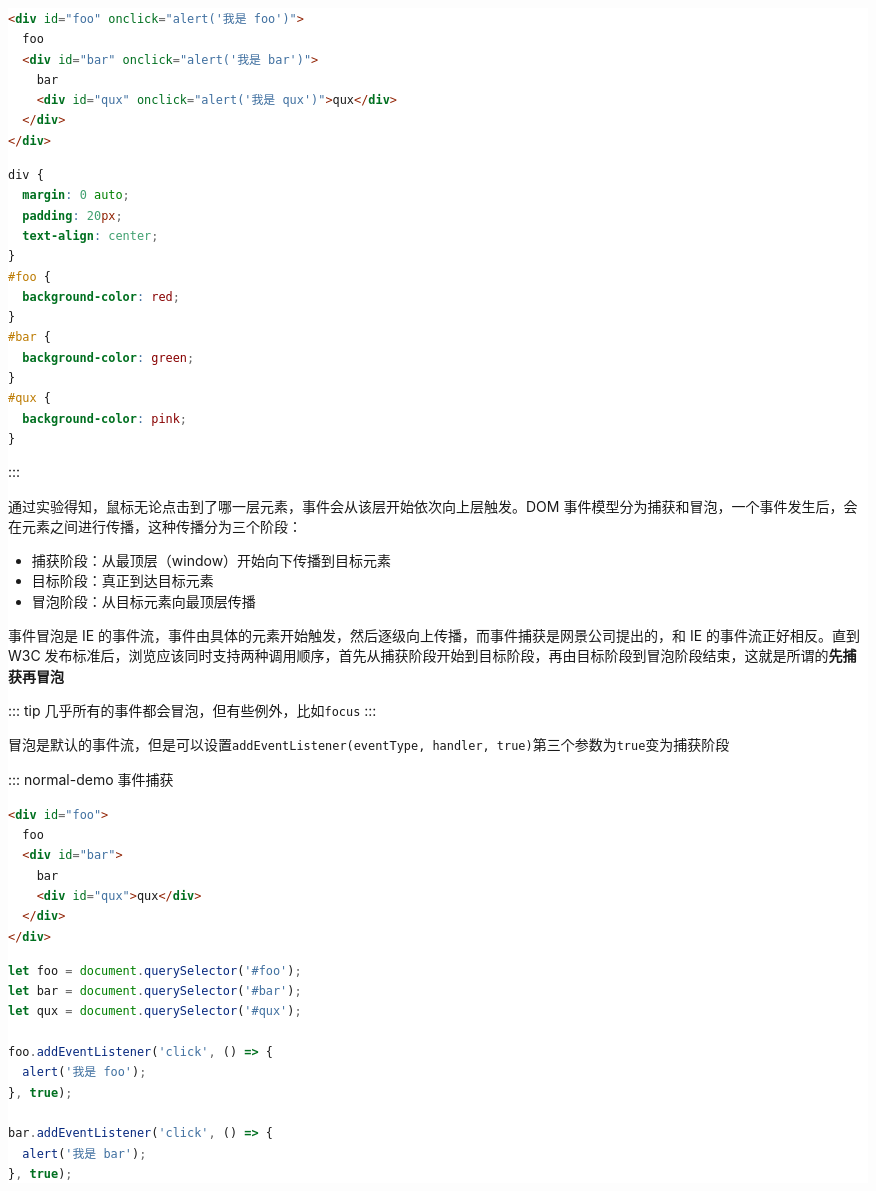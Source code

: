 ```html
<div id="foo" onclick="alert('我是 foo')">
  foo
  <div id="bar" onclick="alert('我是 bar')">
    bar
    <div id="qux" onclick="alert('我是 qux')">qux</div>
  </div>
</div>
```

```css
div {
  margin: 0 auto;
  padding: 20px;
  text-align: center;
}
#foo {
  background-color: red;
}
#bar {
  background-color: green;
}
#qux {
  background-color: pink;
}
```

:::

通过实验得知，鼠标无论点击到了哪一层元素，事件会从该层开始依次向上层触发。DOM 事件模型分为捕获和冒泡，一个事件发生后，会在元素之间进行传播，这种传播分为三个阶段：

+ 捕获阶段：从最顶层（window）开始向下传播到目标元素
+ 目标阶段：真正到达目标元素
+ 冒泡阶段：从目标元素向最顶层传播

事件冒泡是 IE 的事件流，事件由具体的元素开始触发，然后逐级向上传播，而事件捕获是网景公司提出的，和 IE 的事件流正好相反。直到 W3C 发布标准后，浏览应该同时支持两种调用顺序，首先从捕获阶段开始到目标阶段，再由目标阶段到冒泡阶段结束，这就是所谓的**先捕获再冒泡**

::: tip
几乎所有的事件都会冒泡，但有些例外，比如`focus`
:::

冒泡是默认的事件流，但是可以设置`addEventListener(eventType, handler, true)`第三个参数为`true`变为捕获阶段

::: normal-demo 事件捕获

```html
<div id="foo">
  foo
  <div id="bar">
    bar
    <div id="qux">qux</div>
  </div>
</div>
```

```js
let foo = document.querySelector('#foo');
let bar = document.querySelector('#bar');
let qux = document.querySelector('#qux');

foo.addEventListener('click', () => {
  alert('我是 foo');
}, true);

bar.addEventListener('click', () => {
  alert('我是 bar');
}, true);

```